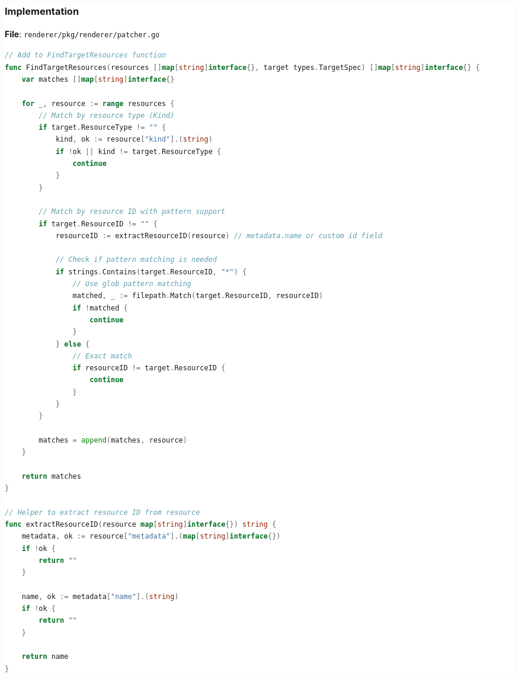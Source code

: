 ### Implementation

**File**: `renderer/pkg/renderer/patcher.go`

```go
// Add to FindTargetResources function
func FindTargetResources(resources []map[string]interface{}, target types.TargetSpec) []map[string]interface{} {
    var matches []map[string]interface{}

    for _, resource := range resources {
        // Match by resource type (Kind)
        if target.ResourceType != "" {
            kind, ok := resource["kind"].(string)
            if !ok || kind != target.ResourceType {
                continue
            }
        }

        // Match by resource ID with pattern support
        if target.ResourceID != "" {
            resourceID := extractResourceID(resource) // metadata.name or custom id field

            // Check if pattern matching is needed
            if strings.Contains(target.ResourceID, "*") {
                // Use glob pattern matching
                matched, _ := filepath.Match(target.ResourceID, resourceID)
                if !matched {
                    continue
                }
            } else {
                // Exact match
                if resourceID != target.ResourceID {
                    continue
                }
            }
        }

        matches = append(matches, resource)
    }

    return matches
}

// Helper to extract resource ID from resource
func extractResourceID(resource map[string]interface{}) string {
    metadata, ok := resource["metadata"].(map[string]interface{})
    if !ok {
        return ""
    }

    name, ok := metadata["name"].(string)
    if !ok {
        return ""
    }

    return name
}
```
